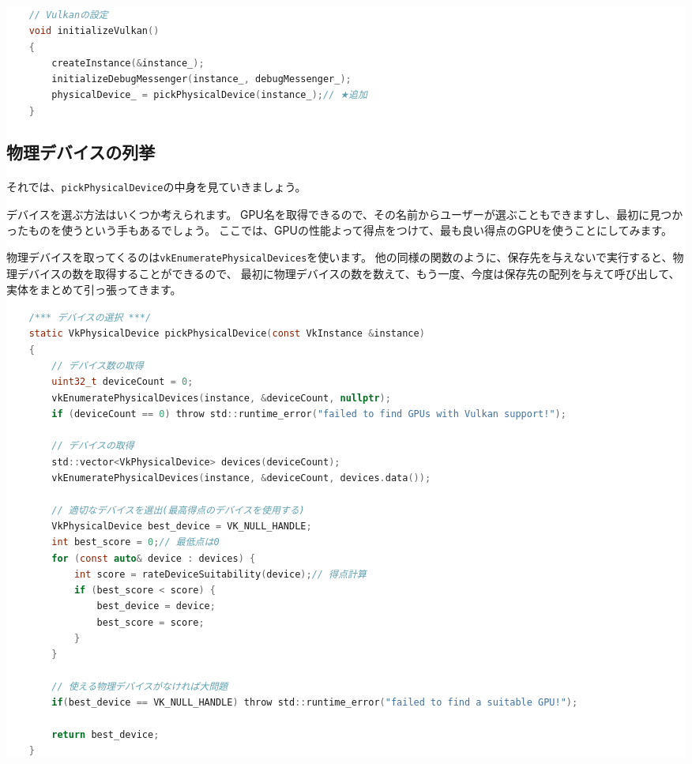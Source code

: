 ```cpp:src/MyApplication.h 
	// Vulkanの設定
	void initializeVulkan()
	{
		createInstance(&instance_);
		initializeDebugMessenger(instance_, debugMessenger_);
		physicalDevice_ = pickPhysicalDevice(instance_);// ★追加
	}
```

## 物理デバイスの列挙

それでは、``pickPhysicalDevice``の中身を見ていきましょう。

デバイスを選ぶ方法はいくつか考えられます。
GPU名を取得できるので、その名前からユーザーが選ぶこともできますし、最初に見つかったものを使うという手もあるでしょう。
ここでは、GPUの性能よって得点をつけて、最も良い得点のGPUを使うことにしてみます。

物理デバイスを取ってくるのは``vkEnumeratePhysicalDevices``を使います。
他の同様の関数のように、保存先を与えないで実行すると、物理デバイスの数を取得することができるので、
最初に物理デバイスの数を数えて、もう一度、今度は保存先の配列を与えて呼び出して、実体をまとめて引っ張ってきます。

```cpp:src/MyApplication.h
	/*** デバイスの選択 ***/
	static VkPhysicalDevice pickPhysicalDevice(const VkInstance &instance) 
	{
		// デバイス数の取得
		uint32_t deviceCount = 0;
		vkEnumeratePhysicalDevices(instance, &deviceCount, nullptr);
		if (deviceCount == 0) throw std::runtime_error("failed to find GPUs with Vulkan support!");

		// デバイスの取得
		std::vector<VkPhysicalDevice> devices(deviceCount);
		vkEnumeratePhysicalDevices(instance, &deviceCount, devices.data());

		// 適切なデバイスを選出(最高得点のデバイスを使用する)
		VkPhysicalDevice best_device = VK_NULL_HANDLE;
		int best_score = 0;// 最低点は0
		for (const auto& device : devices) {
			int score = rateDeviceSuitability(device);// 得点計算
			if (best_score < score) {
				best_device = device;
				best_score = score;
			}
		}

		// 使える物理デバイスがなければ大問題
		if(best_device == VK_NULL_HANDLE) throw std::runtime_error("failed to find a suitable GPU!");

		return best_device;
	}
```
